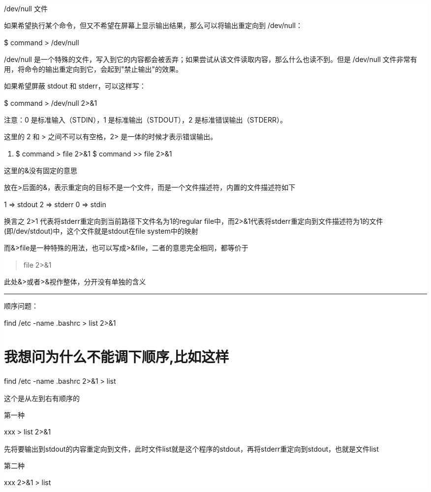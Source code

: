 
/dev/null 文件

如果希望执行某个命令，但又不希望在屏幕上显示输出结果，那么可以将输出重定向到 /dev/null：

$ command > /dev/null

/dev/null 是一个特殊的文件，写入到它的内容都会被丢弃；如果尝试从该文件读取内容，那么什么也读不到。但是 /dev/null 文件非常有用，将命令的输出重定向到它，会起到"禁止输出"的效果。

如果希望屏蔽 stdout 和 stderr，可以这样写：

$ command > /dev/null 2>&1

注意：0 是标准输入（STDIN），1 是标准输出（STDOUT），2 是标准错误输出（STDERR）。

这里的 2 和 > 之间不可以有空格，2> 是一体的时候才表示错误输出。









1. $ command > file 2>&1
$ command >> file 2>&1

这里的&没有固定的意思

放在>后面的&，表示重定向的目标不是一个文件，而是一个文件描述符，内置的文件描述符如下

1 => stdout
2 => stderr
0 => stdin

换言之 2>1 代表将stderr重定向到当前路径下文件名为1的regular file中，而2>&1代表将stderr重定向到文件描述符为1的文件(即/dev/stdout)中，这个文件就是stdout在file system中的映射

而&>file是一种特殊的用法，也可以写成>&file，二者的意思完全相同，都等价于

>file 2>&1

此处&>或者>&视作整体，分开没有单独的含义

---

顺序问题：

find /etc -name .bashrc > list 2>&1
# 我想问为什么不能调下顺序,比如这样
find /etc -name .bashrc 2>&1 > list

这个是从左到右有顺序的

第一种

xxx > list 2>&1

先将要输出到stdout的内容重定向到文件，此时文件list就是这个程序的stdout，再将stderr重定向到stdout，也就是文件list

第二种

xxx 2>&1 > list
